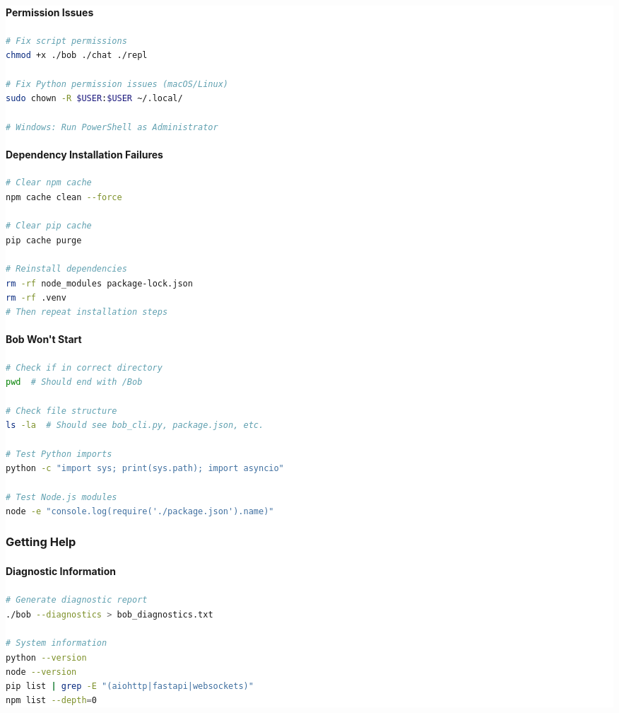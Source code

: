 #### **Permission Issues**
```bash
# Fix script permissions
chmod +x ./bob ./chat ./repl

# Fix Python permission issues (macOS/Linux)
sudo chown -R $USER:$USER ~/.local/

# Windows: Run PowerShell as Administrator
```

#### **Dependency Installation Failures**
```bash
# Clear npm cache
npm cache clean --force

# Clear pip cache
pip cache purge

# Reinstall dependencies
rm -rf node_modules package-lock.json
rm -rf .venv
# Then repeat installation steps
```

#### **Bob Won't Start**
```bash
# Check if in correct directory
pwd  # Should end with /Bob

# Check file structure
ls -la  # Should see bob_cli.py, package.json, etc.

# Test Python imports
python -c "import sys; print(sys.path); import asyncio"

# Test Node.js modules
node -e "console.log(require('./package.json').name)"
```

### **Getting Help**

#### **Diagnostic Information**
```bash
# Generate diagnostic report
./bob --diagnostics > bob_diagnostics.txt

# System information
python --version
node --version
pip list | grep -E "(aiohttp|fastapi|websockets)"
npm list --depth=0
```
